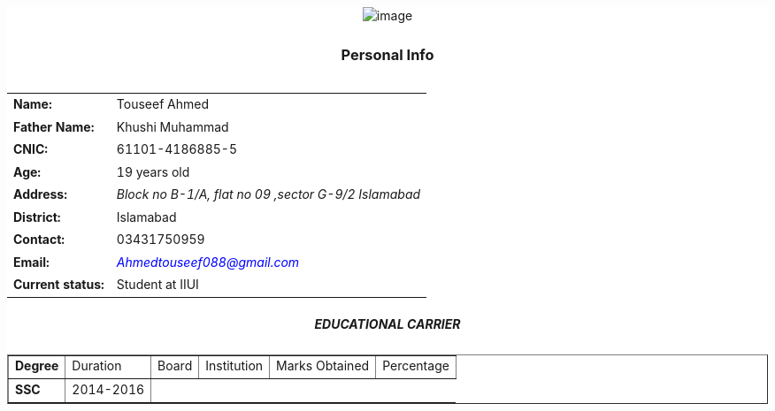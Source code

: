 
<html>
<head>

</head>

<body>
<body bgcolor="#00FFFF">
<center>
<image src="abc.png" alt="image" height=150 width=120/>
</table>
<h3>Personal Info</h3>
<table>
<body text= black>
<table border=0>
<tr>
    <td><B>Name:</B></td>
    <td> Touseef Ahmed</td>
</tr>
<TR>
    <TD><B>Father Name:<B/></TD>
    <TD>Khushi Muhammad</TD>
</TR>
<TR>
    <TD><B>CNIC:<B/></TD>
    <TD>61101-4186885-5</TD>
</TR> 
<TR>
    <TD><B>Age:<B/></TD>
    <TD>19 years old</TD>
</TR>     
<TR>
    <TD><B>Address:<B/></TD>
    <TD><address> Block no B-1/A, flat no 09 ,sector G-9/2 Islamabad </address></TD>
</TR>
<TR>
    <TD><B>District:<B/></TD>
    <TD>Islamabad</TD>
</TR>
<TR>
    <TD><B>Contact:<B/></TD>
    <TD>03431750959</TD>
</TR>
<TR>
    <TD><B>Email:<B/></TD>
    <TD><address><font color=Blue> Ahmedtouseef088@gmail.com </font></address></TD>
</TR>     
<TR>
    <TD><B>Current status:<B/></TD>
    <TD>Student at IIUI</TD>
</TR>
</table>
<h5>EDUCATIONAL CARRIER</H5>
<table border=1>
<TR>
    <TD><B>Degree<B/></TD>
    <TD>Duration</TD>
    <TD>Board</TD>
    <TD>Institution</TD>
    <TD>Marks Obtained</TD>
    <TD>Percentage</TD>
</TR>
<TR>
    <TD><B>SSC<B/></TD>
    <TD>2014-2016</TD>